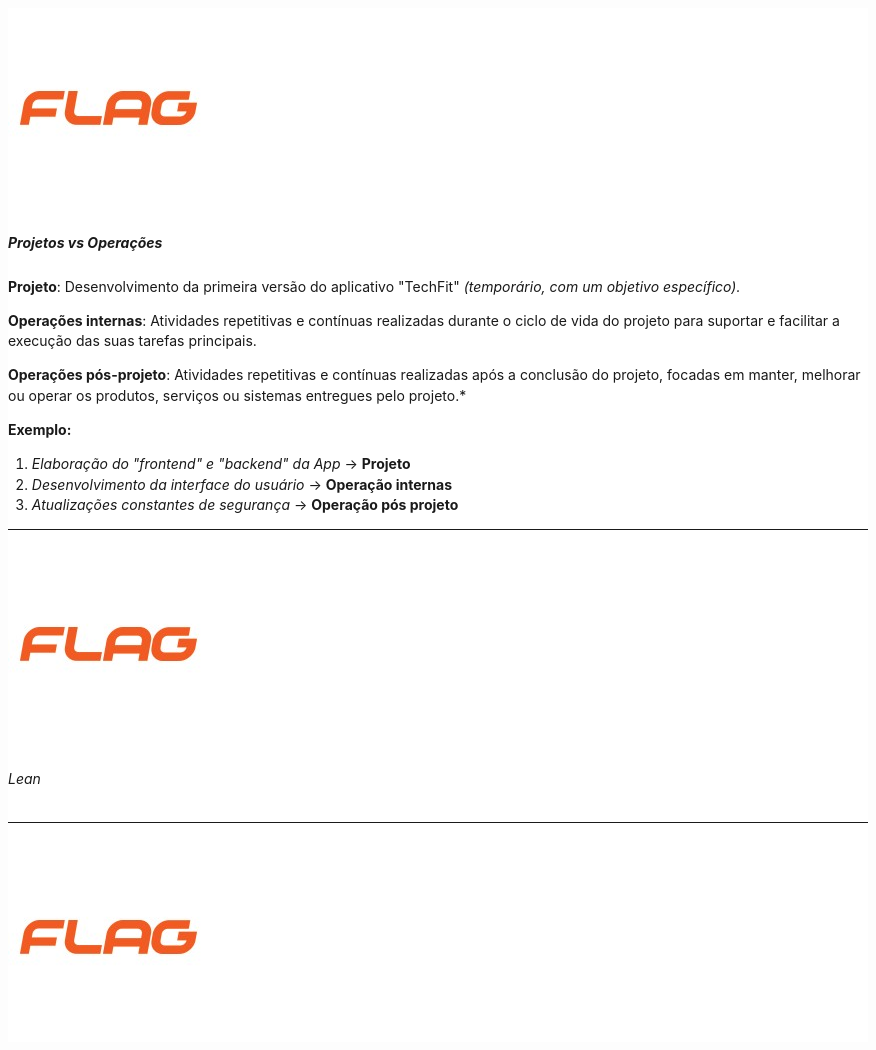  ![bg opacity:.12 fit](imagens/flag_logo.jpeg)
 
##### Projetos vs Operações

**Projeto**: Desenvolvimento da primeira versão do aplicativo "TechFit" *(temporário, com um objetivo específico).*

**Operações internas**: Atividades repetitivas e contínuas realizadas durante o ciclo de vida do projeto para suportar e facilitar a execução das suas tarefas principais.

**Operações pós-projeto**: Atividades repetitivas e contínuas realizadas após a conclusão do projeto, focadas em manter, melhorar ou operar os produtos, serviços ou sistemas entregues pelo projeto.*

**Exemplo:**
1. *Elaboração do "frontend" e "backend" da App* → **Projeto**
2. *Desenvolvimento da interface do usuário* → **Operação internas**
3. *Atualizações constantes de segurança* → **Operação pós projeto**

---

 ![bg opacity:.12 fit](imagens/flag_logo.jpeg)

###### Lean

---

 ![bg opacity:.12 fit](imagens/flag_logo.jpeg)
